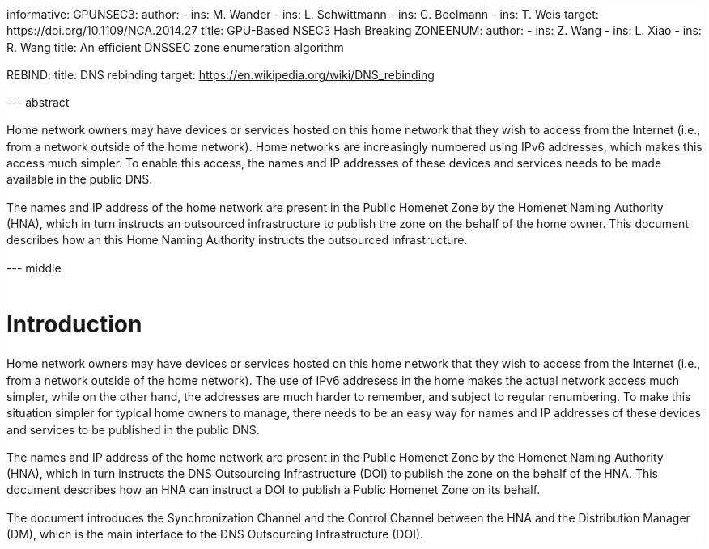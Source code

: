 
informative:
  GPUNSEC3:
    author:
      - ins: M. Wander
      - ins: L. Schwittmann
      - ins: C. Boelmann
      - ins: T. Weis
    target: https://doi.org/10.1109/NCA.2014.27
    title: GPU-Based NSEC3 Hash Breaking
  ZONEENUM:
    author:
      - ins: Z. Wang
      - ins: L. Xiao
      - ins: R. Wang
    title: An efficient DNSSEC zone enumeration algorithm

  REBIND:
    title: DNS rebinding
    target: https://en.wikipedia.org/wiki/DNS_rebinding

--- abstract

Home network owners may have devices or services hosted on this home network
that they wish to access from the Internet (i.e., from a network outside of the home network).
Home networks are increasingly numbered using IPv6 addresses, which makes this access much simpler.
To enable this access, the names and IP addresses of these devices and services needs to be made  available in the public DNS.

The names and IP address of the home network are present in the Public Homenet Zone by the Homenet Naming Authority (HNA), which in turn instructs an
outsourced infrastructure to publish the zone on the behalf of the home owner.
This document describes how an this Home Naming Authority instructs the outsourced infrastructure.

--- middle

# Introduction

Home network owners may have devices or services hosted on this home network
that they wish to access from the Internet (i.e., from a network outside of the
home network).
The use of IPv6 addresess in the home makes the actual network access much simpler, while on the other hand, the addresses are much harder to remember, and subject to regular renumbering.
To make this situation simpler for typical home owners to manage, there needs to be an easy way for names and IP addresses of these devices and services to be published in the public DNS.

The names and IP address of the home network are present in the Public Homenet Zone by the Homenet Naming Authority (HNA), which in turn instructs the DNS Outsourcing Infrastructure (DOI) to publish the zone on the behalf of the HNA.
This document describes how an HNA can instruct a DOI to publish a Public Homenet Zone on its behalf.

The document introduces the Synchronization Channel and the Control Channel between the HNA and the  Distribution Manager (DM), which is the main interface to the DNS Outsourcing Infrastructure (DOI).
